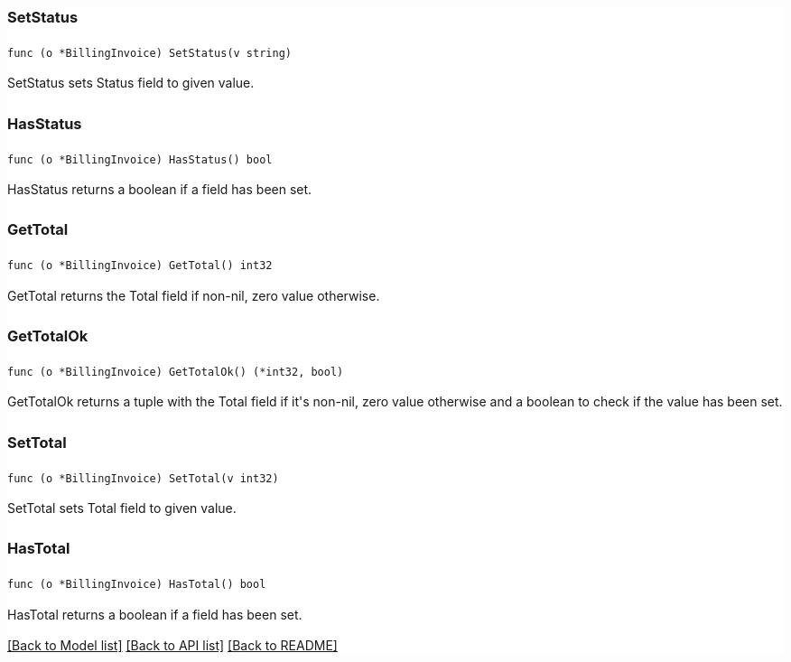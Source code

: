 ### SetStatus

`func (o *BillingInvoice) SetStatus(v string)`

SetStatus sets Status field to given value.

### HasStatus

`func (o *BillingInvoice) HasStatus() bool`

HasStatus returns a boolean if a field has been set.

### GetTotal

`func (o *BillingInvoice) GetTotal() int32`

GetTotal returns the Total field if non-nil, zero value otherwise.

### GetTotalOk

`func (o *BillingInvoice) GetTotalOk() (*int32, bool)`

GetTotalOk returns a tuple with the Total field if it's non-nil, zero value otherwise
and a boolean to check if the value has been set.

### SetTotal

`func (o *BillingInvoice) SetTotal(v int32)`

SetTotal sets Total field to given value.

### HasTotal

`func (o *BillingInvoice) HasTotal() bool`

HasTotal returns a boolean if a field has been set.


[[Back to Model list]](../README.md#documentation-for-models) [[Back to API list]](../README.md#documentation-for-api-endpoints) [[Back to README]](../README.md)


